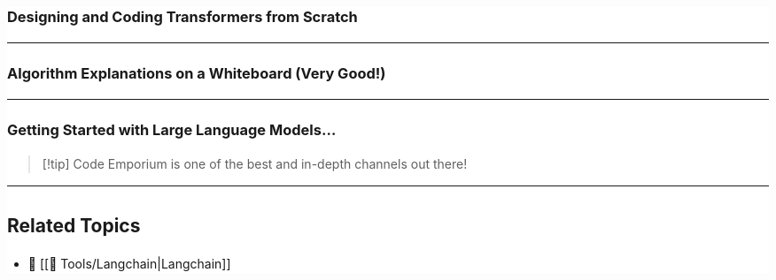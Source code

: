 
### Designing and Coding Transformers from Scratch

<iframe src="https://www.youtube.com/embed/videoseries?si=NcnAq-RqF_og_0Gq&amp;list=PLTl9hO2Oobd97qfWC40gOSU8C0iu0m2l4" allow="fullscreen" allowfullscreen="" style="height:auto;width:100%; aspect-ratio: 16 / 9; "></iframe>

---

### Algorithm Explanations on a Whiteboard (**Very Good!**)

<iframe src="https://www.youtube.com/embed/videoseries?si=AOWEJ_E7zQZsSKAS&amp;list=PL75e0qA87dlG-za8eLI6t0_Pbxafk-cxb" allow="fullscreen" allowfullscreen="" style="height:auto%;width:100%; aspect-ratio: 16 / 9; "></iframe>

---

### Getting Started with Large Language Models…

> [!tip] Code Emporium is one of the best and in-depth channels out there!

<iframe src="https://www.youtube.com/embed/videoseries?si=gb5VikH6k-nTf28N&amp;list=PLTl9hO2Oobd9coYT6XsTraTBo4pL1j4HJ" allow="fullscreen" allowfullscreen="" style="height:auto%;width:100%; aspect-ratio: 16 / 9; "></iframe>

---

## Related Topics

- 🔗 [[🧰 Tools/Langchain\|Langchain]]
